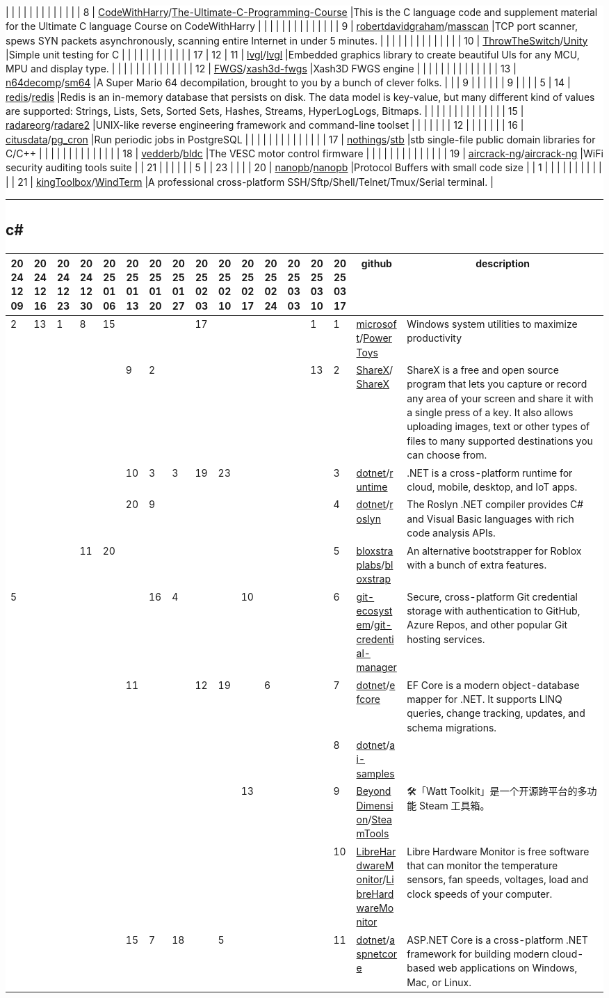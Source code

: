 |  |  |  |  |  |  |  |  |  |  |  |  | 8 | [CodeWithHarry](https://github.com/CodeWithHarry)/[The-Ultimate-C-Programming-Course](https://github.com/CodeWithHarry/The-Ultimate-C-Programming-Course) |This is the C language code and supplement material for the Ultimate C language Course on CodeWithHarry  |
|  |  |  |  |  |  |  |  |  |  |  |  | 9 | [robertdavidgraham](https://github.com/robertdavidgraham)/[masscan](https://github.com/robertdavidgraham/masscan) |TCP port scanner, spews SYN packets asynchronously, scanning entire Internet in under 5 minutes. |
|  |  |  |  |  |  |  |  |  |  |  |  | 10 | [ThrowTheSwitch](https://github.com/ThrowTheSwitch)/[Unity](https://github.com/ThrowTheSwitch/Unity) |Simple unit testing for C |
|  |  |  |  |  |  |  |  |  |  | 17 | 12 | 11 | [lvgl](https://github.com/lvgl)/[lvgl](https://github.com/lvgl/lvgl) |Embedded graphics library to create beautiful UIs for any MCU, MPU and display type.  |
|  |  |  |  |  |  |  |  |  |  |  |  | 12 | [FWGS](https://github.com/FWGS)/[xash3d-fwgs](https://github.com/FWGS/xash3d-fwgs) |Xash3D FWGS engine |
|  |  |  |  |  |  |  |  |  |  |  |  | 13 | [n64decomp](https://github.com/n64decomp)/[sm64](https://github.com/n64decomp/sm64) |A Super Mario 64 decompilation, brought to you by a bunch of clever folks. |
|  | 9 |  |  |  |  |  | 9 |  |  |  | 5 | 14 | [redis](https://github.com/redis)/[redis](https://github.com/redis/redis) |Redis is an in-memory database that persists on disk. The data model is key-value, but many different kind of values are supported: Strings, Lists, Sets, Sorted Sets, Hashes, Streams, HyperLogLogs, Bitmaps. |
|  |  |  |  |  |  |  |  |  |  |  |  | 15 | [radareorg](https://github.com/radareorg)/[radare2](https://github.com/radareorg/radare2) |UNIX-like reverse engineering framework and command-line toolset |
|  |  |  |  |  | 12 |  |  |  |  |  |  | 16 | [citusdata](https://github.com/citusdata)/[pg_cron](https://github.com/citusdata/pg_cron) |Run periodic jobs in PostgreSQL |
|  |  |  |  |  |  |  |  |  |  |  |  | 17 | [nothings](https://github.com/nothings)/[stb](https://github.com/nothings/stb) |stb single-file public domain libraries for C/C++ |
|  |  |  |  |  |  |  |  |  |  |  |  | 18 | [vedderb](https://github.com/vedderb)/[bldc](https://github.com/vedderb/bldc) |The VESC motor control firmware |
|  |  |  |  |  |  |  |  |  |  |  |  | 19 | [aircrack-ng](https://github.com/aircrack-ng)/[aircrack-ng](https://github.com/aircrack-ng/aircrack-ng) |WiFi security auditing tools suite |
| 21 |  |  |  |  |  | 5 |  | 23 |  |  |  | 20 | [nanopb](https://github.com/nanopb)/[nanopb](https://github.com/nanopb/nanopb) |Protocol Buffers with small code size |
| 1 |  |  |  |  |  |  |  |  |  |  |  | 21 | [kingToolbox](https://github.com/kingToolbox)/[WindTerm](https://github.com/kingToolbox/WindTerm) |A professional cross-platform SSH/Sftp/Shell/Telnet/Tmux/Serial terminal. |

----

## <a name=c#>c#</a>

|20241209|20241216|20241223|20241230|20250106|20250113|20250120|20250127|20250203|20250210|20250217|20250224|20250303|20250310|20250317|github|description|
|----|----|----|----|----|----|----|----|----|----|----|----|----|----|----|----|----|
| 2 | 13 | 1 | 8 | 15 |  |  |  | 17 |  |  |  |  | 1 | 1 | [microsoft](https://github.com/microsoft)/[PowerToys](https://github.com/microsoft/PowerToys) |Windows system utilities to maximize productivity |
|  |  |  |  |  | 9 | 2 |  |  |  |  |  |  | 13 | 2 | [ShareX](https://github.com/ShareX)/[ShareX](https://github.com/ShareX/ShareX) |ShareX is a free and open source program that lets you capture or record any area of your screen and share it with a single press of a key. It also allows uploading images, text or other types of files to many supported destinations you can choose from. |
|  |  |  |  |  | 10 | 3 | 3 | 19 | 23 |  |  |  |  | 3 | [dotnet](https://github.com/dotnet)/[runtime](https://github.com/dotnet/runtime) |.NET is a cross-platform runtime for cloud, mobile, desktop, and IoT apps. |
|  |  |  |  |  | 20 | 9 |  |  |  |  |  |  |  | 4 | [dotnet](https://github.com/dotnet)/[roslyn](https://github.com/dotnet/roslyn) |The Roslyn .NET compiler provides C# and Visual Basic languages with rich code analysis APIs. |
|  |  |  | 11 | 20 |  |  |  |  |  |  |  |  |  | 5 | [bloxstraplabs](https://github.com/bloxstraplabs)/[bloxstrap](https://github.com/bloxstraplabs/bloxstrap) |An alternative bootstrapper for Roblox with a bunch of extra features. |
| 5 |  |  |  |  |  | 16 | 4 |  |  | 10 |  |  |  | 6 | [git-ecosystem](https://github.com/git-ecosystem)/[git-credential-manager](https://github.com/git-ecosystem/git-credential-manager) |Secure, cross-platform Git credential storage with authentication to GitHub, Azure Repos, and other popular Git hosting services. |
|  |  |  |  |  | 11 |  |  | 12 | 19 |  | 6 |  |  | 7 | [dotnet](https://github.com/dotnet)/[efcore](https://github.com/dotnet/efcore) |EF Core is a modern object-database mapper for .NET. It supports LINQ queries, change tracking, updates, and schema migrations. |
|  |  |  |  |  |  |  |  |  |  |  |  |  |  | 8 | [dotnet](https://github.com/dotnet)/[ai-samples](https://github.com/dotnet/ai-samples) | |
|  |  |  |  |  |  |  |  |  |  | 13 |  |  |  | 9 | [BeyondDimension](https://github.com/BeyondDimension)/[SteamTools](https://github.com/BeyondDimension/SteamTools) |🛠「Watt Toolkit」是一个开源跨平台的多功能 Steam 工具箱。 |
|  |  |  |  |  |  |  |  |  |  |  |  |  |  | 10 | [LibreHardwareMonitor](https://github.com/LibreHardwareMonitor)/[LibreHardwareMonitor](https://github.com/LibreHardwareMonitor/LibreHardwareMonitor) |Libre Hardware Monitor is free software that can monitor the temperature sensors, fan speeds, voltages, load and clock speeds of your computer. |
|  |  |  |  |  | 15 | 7 | 18 |  | 5 |  |  |  |  | 11 | [dotnet](https://github.com/dotnet)/[aspnetcore](https://github.com/dotnet/aspnetcore) |ASP.NET Core is a cross-platform .NET framework for building modern cloud-based web applications on Windows, Mac, or Linux. |